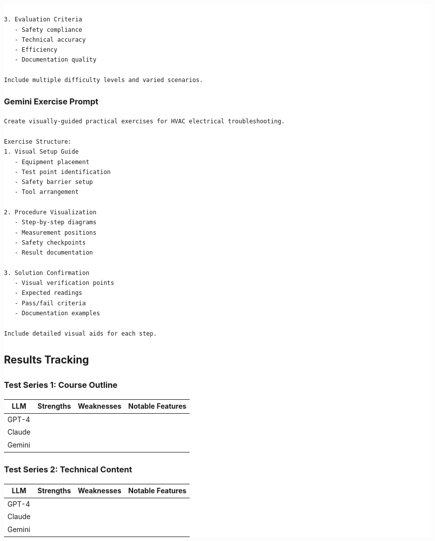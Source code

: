 ```

3. Evaluation Criteria
   - Safety compliance
   - Technical accuracy
   - Efficiency
   - Documentation quality

Include multiple difficulty levels and varied scenarios.
```

### Gemini Exercise Prompt
```
Create visually-guided practical exercises for HVAC electrical troubleshooting.

Exercise Structure:
1. Visual Setup Guide
   - Equipment placement
   - Test point identification
   - Safety barrier setup
   - Tool arrangement

2. Procedure Visualization
   - Step-by-step diagrams
   - Measurement positions
   - Safety checkpoints
   - Result documentation

3. Solution Confirmation
   - Visual verification points
   - Expected readings
   - Pass/fail criteria
   - Documentation examples

Include detailed visual aids for each step.
```

## Results Tracking

### Test Series 1: Course Outline
| LLM | Strengths | Weaknesses | Notable Features |
|-----|-----------|------------|------------------|
| GPT-4 | | | |
| Claude | | | |
| Gemini | | | |

### Test Series 2: Technical Content
| LLM | Strengths | Weaknesses | Notable Features |
|-----|-----------|------------|------------------|
| GPT-4 | | | |
| Claude | | | |
| Gemini | | | |
